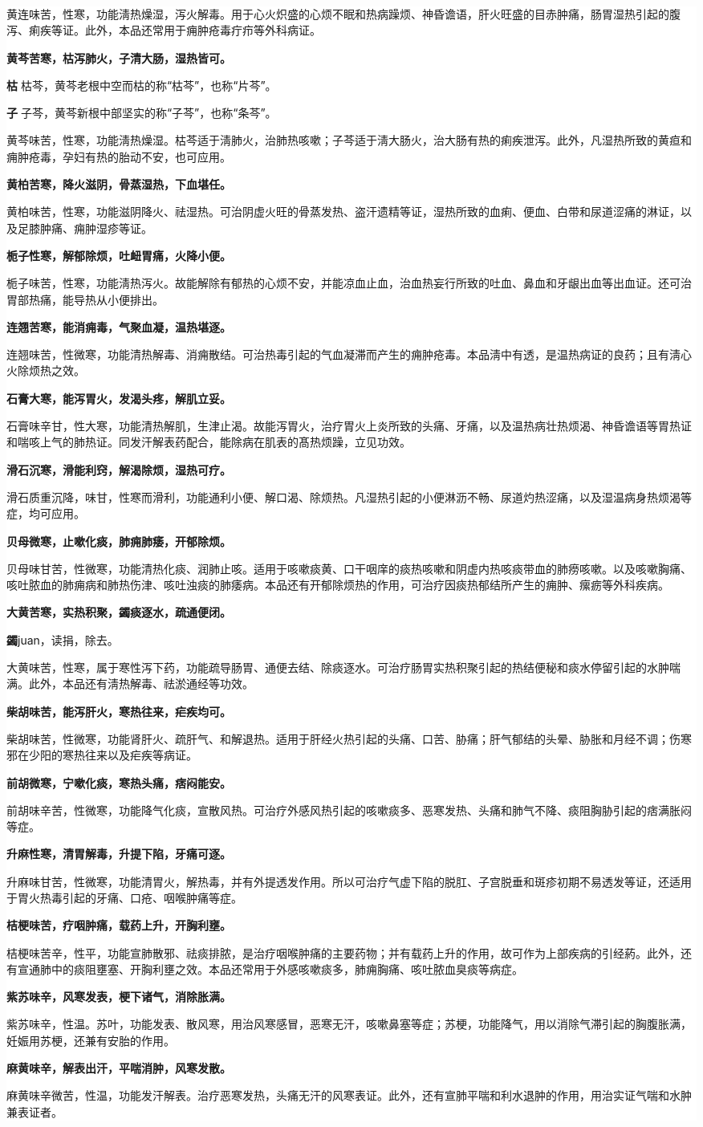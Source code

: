 黄连味苦，性寒，功能淸热燥湿，泻火解毒。用于心火炽盛的心烦不眠和热病躁烦、神昏谵语，肝火旺盛的目赤肿痛，肠胃湿热引起的腹泻、痢疾等证。此外，本品还常用于痈肿疮毒疔疖等外科病证。

**黄芩苦寒，枯泻肺火，子清大肠，湿热皆可。**

**枯** 枯芩，黄芩老根中空而枯的称“枯芩”，也称“片芩”。

**子** 子芩，黄芩新根中部坚实的称“子芩”，也称“条芩”。

黄芩味苦，性寒，功能淸热燥湿。枯芩适于淸肺火，治肺热咳嗽；子芩适于淸大肠火，治大肠有热的痢疾泄泻。此外，凡湿热所致的黄疸和痈肿疮毒，孕妇有热的胎动不安，也可应用。

**黄柏苦寒，降火滋阴，骨蒸湿热，下血堪任。**

黄柏味苦，性寒，功能滋阴降火、祛湿热。可治阴虚火旺的骨蒸发热、盗汗遗精等证，湿热所致的血痢、便血、白带和尿道涩痛的淋证，以及足膝肿痛、痈肿湿疹等证。

**栀子性寒，解郁除烦，吐衄胃痛，火降小便。**

栀子味苦，性寒，功能淸热泻火。故能解除有郁热的心烦不安，并能凉血止血，治血热妄行所致的吐血、鼻血和牙龈出血等出血证。还可治胃部热痛，能导热从小便排出。

**连翘苦寒，能消痈毒，气聚血凝，温热堪逐。**

连翘味苦，性微寒，功能清热解毒、消痈散结。可治热毒引起的气血凝滞而产生的痈肿疮毒。本品淸中有透，是温热病证的良药；且有淸心火除烦热之效。

**石膏大寒，能泻胃火，发渴头疼，解肌立妥。**

石膏味辛甘，性大寒，功能清热解肌，生津止渴。故能泻胃火，治疗胃火上炎所致的头痛、牙痛，以及温热病壮热烦渴、神昏谵语等胃热证和喘咳上气的肺热证。同发汗解表药配合，能除病在肌表的髙热烦躁，立见功效。

**滑石沉寒，滑能利窍，解渴除烦，湿热可疗。**

滑石质重沉降，味甘，性寒而滑利，功能通利小便、解口渴、除烦热。凡湿热引起的小便淋沥不畅、尿道灼热涩痛，以及湿温病身热烦渴等症，均可应用。

**贝母微寒，止嗽化痰，肺痈肺痿，开郁除烦。**

贝母味甘苦，性微寒，功能清热化痰、润肺止咳。适用于咳嗽痰黄、口干咽庠的痰热咳嗽和阴虚内热咳痰带血的肺痨咳嗽。以及咳嗽胸痛、咳吐脓血的肺痈病和肺热伤津、咳吐浊痰的肺痿病。本品还有开郁除烦热的作用，可治疗因痰热郁结所产生的痈肿、瘰疬等外科疾病。

**大黄苦寒，实热积聚，蠲痰逐水，疏通便闭。**

**蠲**juan，读捐，除去。

大黄味苦，性寒，属于寒性泻下药，功能疏导肠胃、通便去结、除痰逐水。可治疗肠胃实热积聚引起的热结便秘和痰水停留引起的水肿喘满。此外，本品还有淸热解毒、祛淤通经等功效。

**柴胡味苦，能泻肝火，寒热往来，疟疾均可。**

柴胡味苦，性微寒，功能肾肝火、疏肝气、和解退热。适用于肝经火热引起的头痛、口苦、胁痛；肝气郁结的头晕、胁胀和月经不调；伤寒邪在少阳的寒热往来以及疟疾等病证。

**前胡微寒，宁嗽化痰，寒热头痛，痞闷能安。**

前胡味辛苦，性微寒，功能降气化痰，宣散风热。可治疗外感风热引起的咳嗽痰多、恶寒发热、头痛和肺气不降、痰阻胸胁引起的痞满胀闷等症。

**升麻性寒，清胃解毒，升提下陷，牙痛可逐。**

升麻味甘苦，性微寒，功能清胃火，解热毒，并有外提透发作用。所以可治疗气虚下陷的脱肛、子宫脱垂和斑疹初期不易透发等证，还适用于胃火热毒引起的牙痛、口疮、咽喉肿痛等症。

**桔梗味苦，疗咽肿痛，载药上升，开胸利壅。**

桔梗味苦辛，性平，功能宣肺散邪、祛痰排脓，是治疗咽喉肿痛的主要药物；并有载药上升的作用，故可作为上部疾病的引经葯。此外，还有宣通肺中的痰阻壅塞、开胸利壅之效。本品还常用于外感咳嗽痰多，肺痈胸痛、咳吐脓血臭痰等病症。

**紫苏味辛，风寒发表，梗下诸气，消除胀满。**

紫苏味辛，性温。苏叶，功能发表、散风寒，用治风寒感冒，恶寒无汗，咳嗽鼻塞等症；苏梗，功能降气，用以消除气滞引起的胸腹胀满，妊娠用苏梗，还兼有安胎的作用。

**麻黄味辛，解表出汗，平喘消肿，风寒发散。**

麻黄味辛微苦，性温，功能发汗解表。治疗恶寒发热，头痛无汗的风寒表证。此外，还有宣肺平喘和利水退肿的作用，用治实证气喘和水肿兼表证者。
